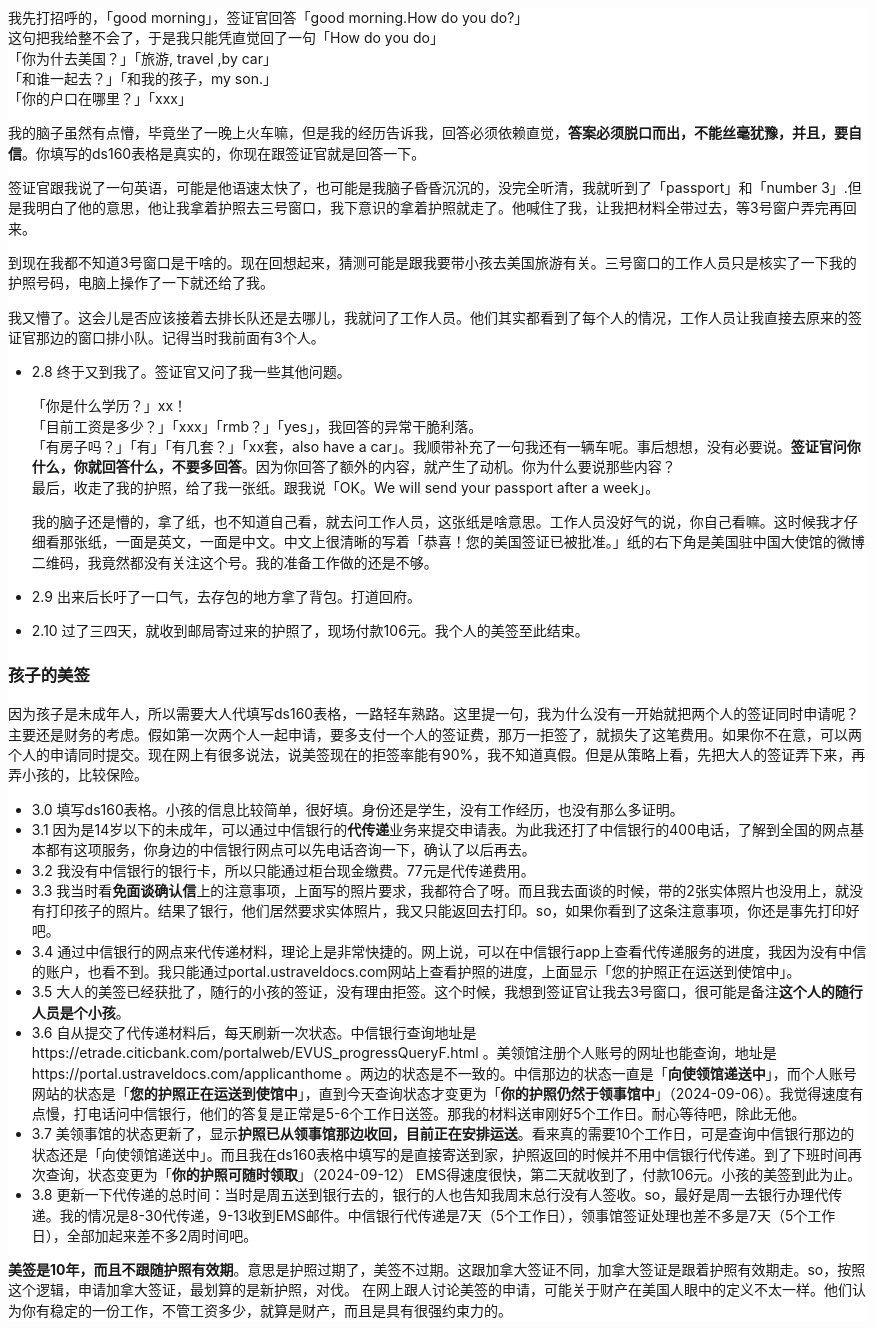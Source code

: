   我先打招呼的，「good morning」，签证官回答「good morning.How do you do?」  
  这句把我给整不会了，于是我只能凭直觉回了一句「How do you do」  
  「你为什去美国？」「旅游, travel ,by car」  
  「和谁一起去？」「和我的孩子，my son.」  
  「你的户口在哪里？」「xxx」  

  我的脑子虽然有点懵，毕竟坐了一晚上火车嘛，但是我的经历告诉我，回答必须依赖直觉，**答案必须脱口而出，不能丝毫犹豫，并且，要自信**。你填写的ds160表格是真实的，你现在跟签证官就是回答一下。  

  签证官跟我说了一句英语，可能是他语速太快了，也可能是我脑子昏昏沉沉的，没完全听清，我就听到了「passport」和「number 3」.但是我明白了他的意思，他让我拿着护照去三号窗口，我下意识的拿着护照就走了。他喊住了我，让我把材料全带过去，等3号窗户弄完再回来。 

  到现在我都不知道3号窗口是干啥的。现在回想起来，猜测可能是跟我要带小孩去美国旅游有关。三号窗口的工作人员只是核实了一下我的护照号码，电脑上操作了一下就还给了我。 

  我又懵了。这会儿是否应该接着去排长队还是去哪儿，我就问了工作人员。他们其实都看到了每个人的情况，工作人员让我直接去原来的签证官那边的窗口排小队。记得当时我前面有3个人。

* 2.8 终于又到我了。签证官又问了我一些其他问题。 
  
  「你是什么学历？」xx！  
  「目前工资是多少？」「xxx」「rmb？」「yes」，我回答的异常干脆利落。  
  「有房子吗？」「有」「有几套？」「xx套，also have a car」。我顺带补充了一句我还有一辆车呢。事后想想，没有必要说。**签证官问你什么，你就回答什么，不要多回答**。因为你回答了额外的内容，就产生了动机。你为什么要说那些内容？  
  最后，收走了我的护照，给了我一张纸。跟我说「OK。We will send your passport after a week」。 

  我的脑子还是懵的，拿了纸，也不知道自己看，就去问工作人员，这张纸是啥意思。工作人员没好气的说，你自己看嘛。这时候我才仔细看那张纸，一面是英文，一面是中文。中文上很清晰的写着「恭喜！您的美国签证已被批准。」纸的右下角是美国驻中国大使馆的微博二维码，我竟然都没有关注这个号。我的准备工作做的还是不够。

* 2.9  出来后长吁了一口气，去存包的地方拿了背包。打道回府。
* 2.10 过了三四天，就收到邮局寄过来的护照了，现场付款106元。我个人的美签至此结束。

### 孩子的美签
因为孩子是未成年人，所以需要大人代填写ds160表格，一路轻车熟路。这里提一句，我为什么没有一开始就把两个人的签证同时申请呢？主要还是财务的考虑。假如第一次两个人一起申请，要多支付一个人的签证费，那万一拒签了，就损失了这笔费用。如果你不在意，可以两个人的申请同时提交。现在网上有很多说法，说美签现在的拒签率能有90%，我不知道真假。但是从策略上看，先把大人的签证弄下来，再弄小孩的，比较保险。 

* 3.0 填写ds160表格。小孩的信息比较简单，很好填。身份还是学生，没有工作经历，也没有那么多证明。 
* 3.1 因为是14岁以下的未成年，可以通过中信银行的**代传递**业务来提交申请表。为此我还打了中信银行的400电话，了解到全国的网点基本都有这项服务，你身边的中信银行网点可以先电话咨询一下，确认了以后再去。 
* 3.2 我没有中信银行的银行卡，所以只能通过柜台现金缴费。77元是代传递费用。 
* 3.3 我当时看**免面谈确认信**上的注意事项，上面写的照片要求，我都符合了呀。而且我去面谈的时候，带的2张实体照片也没用上，就没有打印孩子的照片。结果了银行，他们居然要求实体照片，我又只能返回去打印。so，如果你看到了这条注意事项，你还是事先打印好吧。 
* 3.4 通过中信银行的网点来代传递材料，理论上是非常快捷的。网上说，可以在中信银行app上查看代传递服务的进度，我因为没有中信的账户，也看不到。我只能通过portal.ustraveldocs.com网站上查看护照的进度，上面显示「您的护照正在运送到使馆中」。 
* 3.5 大人的美签已经获批了，随行的小孩的签证，没有理由拒签。这个时候，我想到签证官让我去3号窗口，很可能是备注**这个人的随行人员是个小孩**。   
* 3.6 自从提交了代传递材料后，每天刷新一次状态。中信银行查询地址是https://etrade.citicbank.com/portalweb/EVUS_progressQueryF.html 。美领馆注册个人账号的网址也能查询，地址是https://portal.ustraveldocs.com/applicanthome  。两边的状态是不一致的。中信那边的状态一直是「**向使领馆递送中**」，而个人账号网站的状态是「**您的护照正在运送到使馆中**」，直到今天查询状态才变更为「**你的护照仍然于领事馆中**」（2024-09-06）。我觉得速度有点慢，打电话问中信银行，他们的答复是正常是5-6个工作日送签。那我的材料送审刚好5个工作日。耐心等待吧，除此无他。  
* 3.7 美领事馆的状态更新了，显示**护照已从领事馆那边收回，目前正在安排​​运送**。看来真的需要10个工作日，可是查询中信银行那边的状态还是「向使领馆递送中」。而且我在ds160表格中填写的是直接寄送到家，护照返回的时候并不用中信银行代传递。到了下班时间再次查询，状态变更为「**你的护照可随时领取**」（2024-09-12）  EMS得速度很快，第二天就收到了，付款106元。小孩的美签到此为止。   
* 3.8 更新一下代传递的总时间：当时是周五送到银行去的，银行的人也告知我周末总行没有人签收。so，最好是周一去银行办理代传递。我的情况是8-30代传递，9-13收到EMS邮件。中信银行代传递是7天（5个工作日），领事馆签证处理也差不多是7天（5个工作日），全部加起来差不多2周时间吧。   
  
  
**美签是10年，而且不跟随护照有效期**。意思是护照过期了，美签不过期。这跟加拿大签证不同，加拿大签证是跟着护照有效期走。so，按照这个逻辑，申请加拿大签证，最划算的是新护照，对伐。
在网上跟人讨论美签的申请，可能关于财产在美国人眼中的定义不太一样。他们认为你有稳定的一份工作，不管工资多少，就算是财产，而且是具有很强约束力的。
